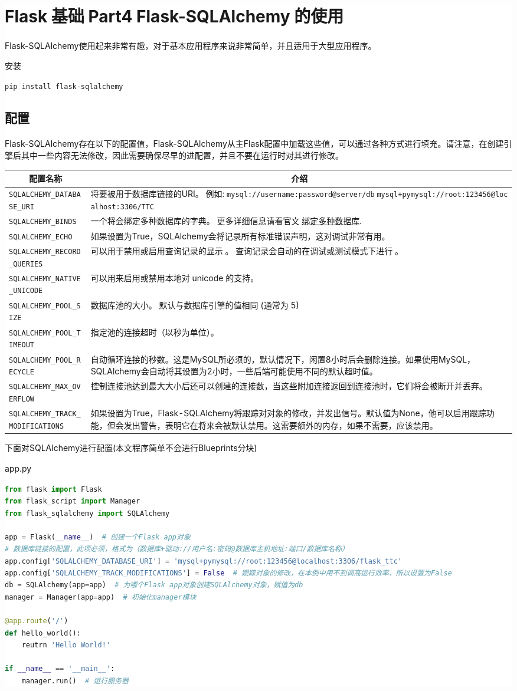 # Flask 基础 Part4 Flask-SQLAlchemy 的使用

Flask-SQLAlchemy使用起来非常有趣，对于基本应用程序来说非常简单，并且适用于大型应用程序。

安装

```bash
pip install flask-sqlalchemy
```



## 配置

Flask-SQLAlchemy存在以下的配置值，Flask-SQLAlchemy从主Flask配置中加载这些值，可以通过各种方式进行填充。请注意，在创建引擎后其中一些内容无法修改，因此需要确保尽早的进配置，并且不要在运行时对其进行修改。

| 配置名称   						 | 				介绍					|
| -------------------------------- | ------------------------------------------------------------ |
| `SQLALCHEMY_DATABASE_URI`        | 将要被用于数据库链接的URI。 例如:   `mysql://username:password@server/db` `mysql+pymysql://root:123456@localhost:3306/TTC` |
| `SQLALCHEMY_BINDS`               | 一个将会绑定多种数据库的字典。  更多详细信息请看官文 [绑定多种数据库](http://flask-sqlalchemy.pocoo.org/2.3/binds/#binds). |
| `SQLALCHEMY_ECHO`                | 如果设置为True，SQLAlchemy会将记录所有标准错误声明，这对调试非常有用。 |
| `SQLALCHEMY_RECORD_QUERIES`      | 可以用于禁用或启用查询记录的显示 。 查询记录会自动的在调试或测试模式下进行 。 |
| `SQLALCHEMY_NATIVE_UNICODE`      | 可以用来启用或禁用本地对 unicode  的支持。 |
| `SQLALCHEMY_POOL_SIZE`           | 数据库池的大小。  默认与数据库引擎的值相同 (通常为 5) |
| `SQLALCHEMY_POOL_TIMEOUT`        | 指定池的连接超时（以秒为单位）。 |
| `SQLALCHEMY_POOL_RECYCLE`        | 自动循环连接的秒数。这是MySQL所必须的，默认情况下，闲置8小时后会删除连接。如果使用MySQL，SQLAlchemy会自动将其设置为2小时，一些后端可能使用不同的默认超时值。 |
| `SQLALCHEMY_MAX_OVERFLOW`        | 控制连接池达到最大大小后还可以创建的连接数，当这些附加连接返回到连接池时，它们将会被断开并丢弃。 |
| `SQLALCHEMY_TRACK_MODIFICATIONS` | 如果设置为True，Flask-SQLAlchemy将跟踪对对象的修改，并发出信号。默认值为None，他可以启用跟踪功能，但会发出警告，表明它在将来会被默认禁用。这需要额外的内存，如果不需要，应该禁用。 |

下面对SQLAlchemy进行配置(本文程序简单不会进行Blueprints分块)

app.py

```python
from flask import Flask
from flask_script import Manager
from flask_sqlalchemy import SQLAlchemy

app = Flask(__name__)  # 创建一个Flask app对象
# 数据库链接的配置，此项必须，格式为（数据库+驱动://用户名:密码@数据库主机地址:端口/数据库名称）
app.config['SQLALCHEMY_DATABASE_URI'] = 'mysql+pymysql://root:123456@localhost:3306/flask_ttc'
app.config['SQLALCHEMY_TRACK_MODIFICATIONS'] = False  # 跟踪对象的修改，在本例中用不到调高运行效率，所以设置为False
db = SQLAlchemy(app=app)  # 为哪个Flask app对象创建SQLAlchemy对象，赋值为db
manager = Manager(app=app)  # 初始化manager模块

@app.route('/')
def hello_world():
    reutrn 'Hello World!'
    
if __name__ == '__main__':
    manager.run()  # 运行服务器
```
